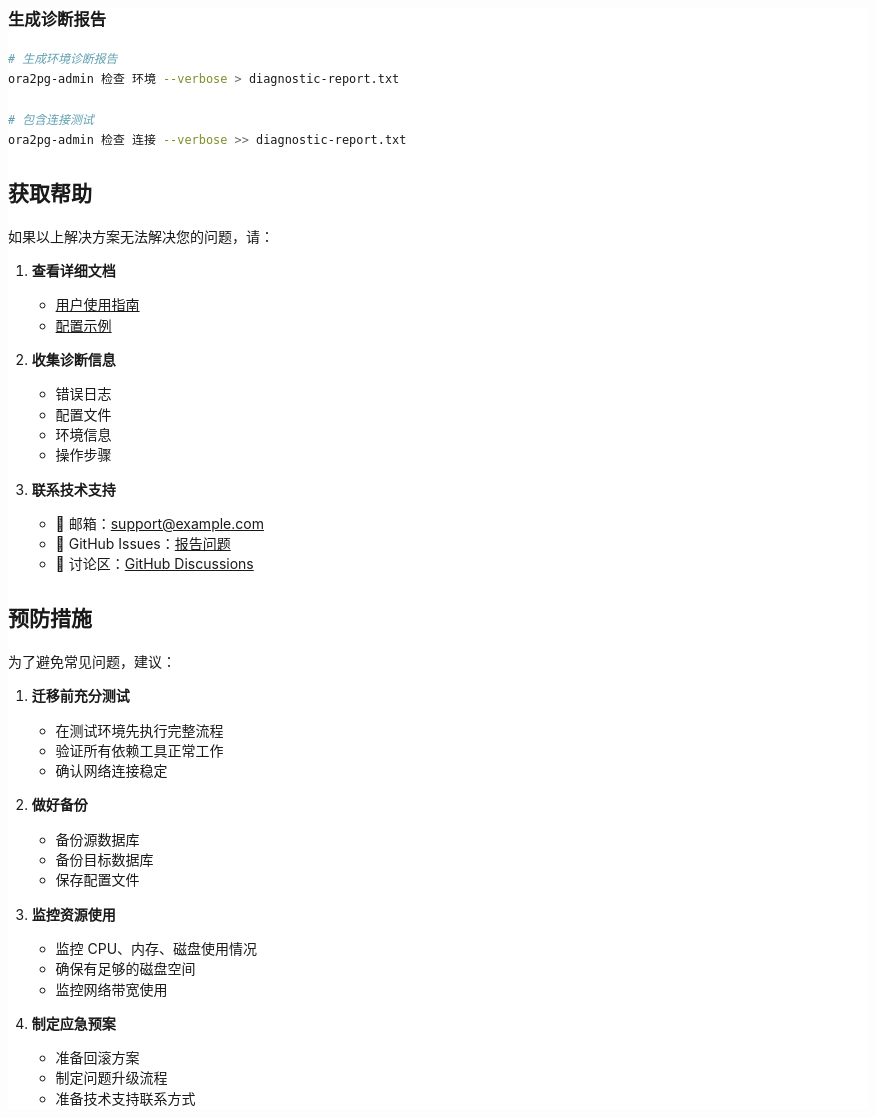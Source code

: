 ### 生成诊断报告

```bash
# 生成环境诊断报告
ora2pg-admin 检查 环境 --verbose > diagnostic-report.txt

# 包含连接测试
ora2pg-admin 检查 连接 --verbose >> diagnostic-report.txt
```

## 获取帮助

如果以上解决方案无法解决您的问题，请：

1. **查看详细文档**
   - [用户使用指南](user-guide.md)
   - [配置示例](examples/)

2. **收集诊断信息**
   - 错误日志
   - 配置文件
   - 环境信息
   - 操作步骤

3. **联系技术支持**
   - 📧 邮箱：support@example.com
   - 🐛 GitHub Issues：[报告问题](https://github.com/your-org/ora2pg-admin/issues)
   - 💬 讨论区：[GitHub Discussions](https://github.com/your-org/ora2pg-admin/discussions)

## 预防措施

为了避免常见问题，建议：

1. **迁移前充分测试**
   - 在测试环境先执行完整流程
   - 验证所有依赖工具正常工作
   - 确认网络连接稳定

2. **做好备份**
   - 备份源数据库
   - 备份目标数据库
   - 保存配置文件

3. **监控资源使用**
   - 监控 CPU、内存、磁盘使用情况
   - 确保有足够的磁盘空间
   - 监控网络带宽使用

4. **制定应急预案**
   - 准备回滚方案
   - 制定问题升级流程
   - 准备技术支持联系方式
